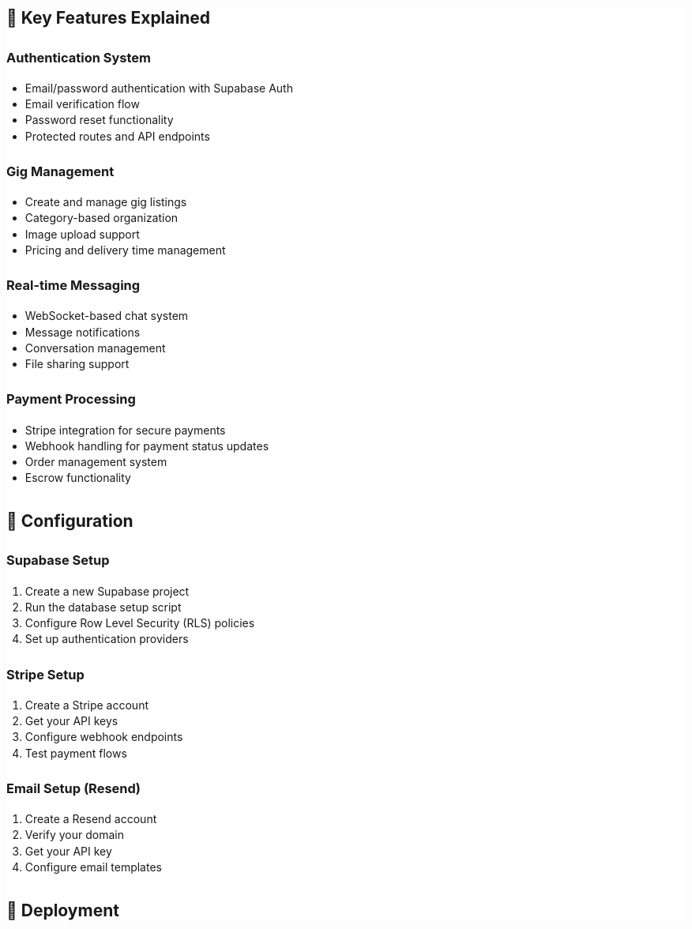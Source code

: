 ## 🎯 Key Features Explained

### Authentication System
- Email/password authentication with Supabase Auth
- Email verification flow
- Password reset functionality
- Protected routes and API endpoints

### Gig Management
- Create and manage gig listings
- Category-based organization
- Image upload support
- Pricing and delivery time management

### Real-time Messaging
- WebSocket-based chat system
- Message notifications
- Conversation management
- File sharing support

### Payment Processing
- Stripe integration for secure payments
- Webhook handling for payment status updates
- Order management system
- Escrow functionality

## 🔧 Configuration

### Supabase Setup
1. Create a new Supabase project
2. Run the database setup script
3. Configure Row Level Security (RLS) policies
4. Set up authentication providers

### Stripe Setup
1. Create a Stripe account
2. Get your API keys
3. Configure webhook endpoints
4. Test payment flows

### Email Setup (Resend)
1. Create a Resend account
2. Verify your domain
3. Get your API key
4. Configure email templates

## 🚀 Deployment
